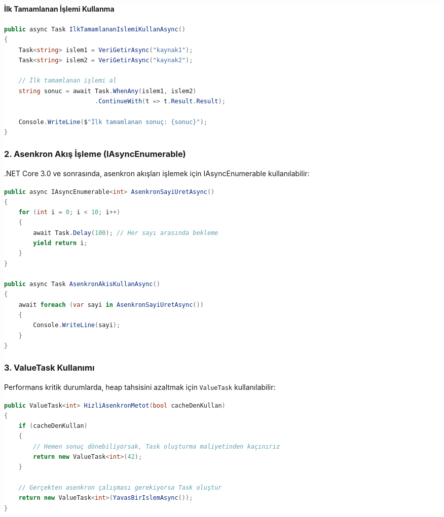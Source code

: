 #### İlk Tamamlanan İşlemi Kullanma

```csharp
public async Task IlkTamamlananIslemiKullanAsync()
{
    Task<string> islem1 = VeriGetirAsync("kaynak1");
    Task<string> islem2 = VeriGetirAsync("kaynak2");
    
    // İlk tamamlanan işlemi al
    string sonuc = await Task.WhenAny(islem1, islem2)
                         .ContinueWith(t => t.Result.Result);
    
    Console.WriteLine($"İlk tamamlanan sonuç: {sonuc}");
}
```

### 2. Asenkron Akış İşleme (IAsyncEnumerable)

.NET Core 3.0 ve sonrasında, asenkron akışları işlemek için IAsyncEnumerable kullanılabilir:

```csharp
public async IAsyncEnumerable<int> AsenkronSayiUretAsync()
{
    for (int i = 0; i < 10; i++)
    {
        await Task.Delay(100); // Her sayı arasında bekleme
        yield return i;
    }
}

public async Task AsenkronAkisKullanAsync()
{
    await foreach (var sayi in AsenkronSayiUretAsync())
    {
        Console.WriteLine(sayi);
    }
}
```

### 3. ValueTask Kullanımı

Performans kritik durumlarda, heap tahsisini azaltmak için `ValueTask` kullanılabilir:

```csharp
public ValueTask<int> HizliAsenkronMetot(bool cacheDenKullan)
{
    if (cacheDenKullan)
    {
        // Hemen sonuç dönebiliyorsak, Task oluşturma maliyetinden kaçınırız
        return new ValueTask<int>(42);
    }
    
    // Gerçekten asenkron çalışması gerekiyorsa Task oluştur
    return new ValueTask<int>(YavasBirIslemAsync());
}
```
